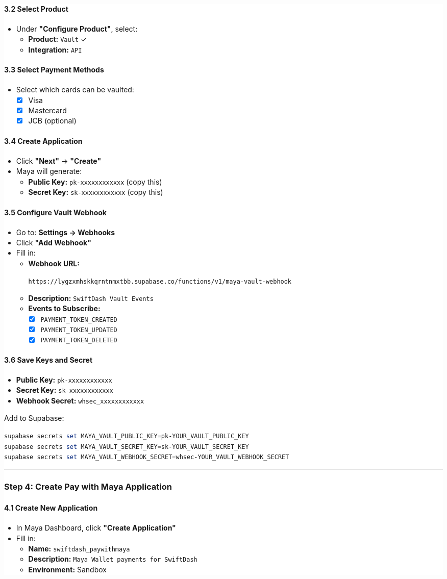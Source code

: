 #### 3.2 Select Product
- Under **"Configure Product"**, select:
  - **Product:** `Vault` ✓
  - **Integration:** `API`

#### 3.3 Select Payment Methods
- Select which cards can be vaulted:
  - [x] Visa
  - [x] Mastercard
  - [x] JCB (optional)

#### 3.4 Create Application
- Click **"Next"** → **"Create"**
- Maya will generate:
  - **Public Key:** `pk-xxxxxxxxxxxx` (copy this)
  - **Secret Key:** `sk-xxxxxxxxxxxx` (copy this)

#### 3.5 Configure Vault Webhook
- Go to: **Settings → Webhooks**
- Click **"Add Webhook"**
- Fill in:
  - **Webhook URL:** 
    ```
    https://lygzxmhskkqrntnmxtbb.supabase.co/functions/v1/maya-vault-webhook
    ```
  - **Description:** `SwiftDash Vault Events`
  - **Events to Subscribe:**
    - [x] `PAYMENT_TOKEN_CREATED`
    - [x] `PAYMENT_TOKEN_UPDATED`
    - [x] `PAYMENT_TOKEN_DELETED`

#### 3.6 Save Keys and Secret
- **Public Key:** `pk-xxxxxxxxxxxx`
- **Secret Key:** `sk-xxxxxxxxxxxx`
- **Webhook Secret:** `whsec_xxxxxxxxxxxx`

Add to Supabase:
```powershell
supabase secrets set MAYA_VAULT_PUBLIC_KEY=pk-YOUR_VAULT_PUBLIC_KEY
supabase secrets set MAYA_VAULT_SECRET_KEY=sk-YOUR_VAULT_SECRET_KEY
supabase secrets set MAYA_VAULT_WEBHOOK_SECRET=whsec-YOUR_VAULT_WEBHOOK_SECRET
```

---

### Step 4: Create Pay with Maya Application

#### 4.1 Create New Application
- In Maya Dashboard, click **"Create Application"**
- Fill in:
  - **Name:** `swiftdash_paywithmaya`
  - **Description:** `Maya Wallet payments for SwiftDash`
  - **Environment:** Sandbox
